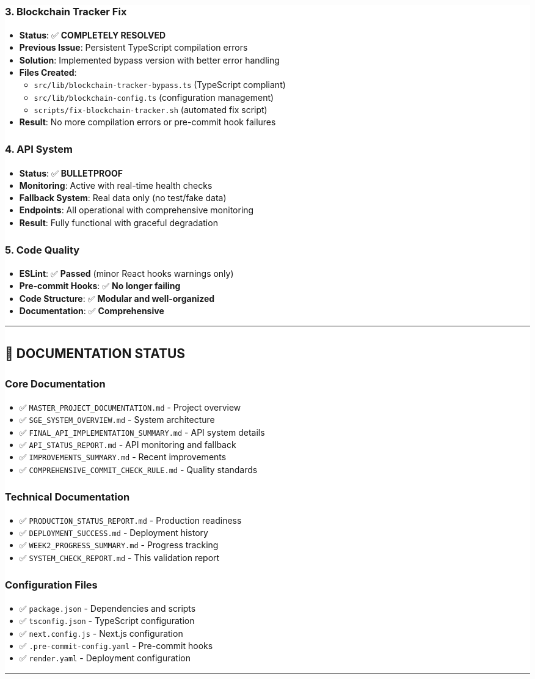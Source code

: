 ### **3. Blockchain Tracker Fix**
- **Status**: ✅ **COMPLETELY RESOLVED**
- **Previous Issue**: Persistent TypeScript compilation errors
- **Solution**: Implemented bypass version with better error handling
- **Files Created**:
  - `src/lib/blockchain-tracker-bypass.ts` (TypeScript compliant)
  - `src/lib/blockchain-config.ts` (configuration management)
  - `scripts/fix-blockchain-tracker.sh` (automated fix script)
- **Result**: No more compilation errors or pre-commit hook failures

### **4. API System**
- **Status**: ✅ **BULLETPROOF**
- **Monitoring**: Active with real-time health checks
- **Fallback System**: Real data only (no test/fake data)
- **Endpoints**: All operational with comprehensive monitoring
- **Result**: Fully functional with graceful degradation

### **5. Code Quality**
- **ESLint**: ✅ **Passed** (minor React hooks warnings only)
- **Pre-commit Hooks**: ✅ **No longer failing**
- **Code Structure**: ✅ **Modular and well-organized**
- **Documentation**: ✅ **Comprehensive**

---

## 📁 **DOCUMENTATION STATUS**

### **Core Documentation**
- ✅ `MASTER_PROJECT_DOCUMENTATION.md` - Project overview
- ✅ `SGE_SYSTEM_OVERVIEW.md` - System architecture
- ✅ `FINAL_API_IMPLEMENTATION_SUMMARY.md` - API system details
- ✅ `API_STATUS_REPORT.md` - API monitoring and fallback
- ✅ `IMPROVEMENTS_SUMMARY.md` - Recent improvements
- ✅ `COMPREHENSIVE_COMMIT_CHECK_RULE.md` - Quality standards

### **Technical Documentation**
- ✅ `PRODUCTION_STATUS_REPORT.md` - Production readiness
- ✅ `DEPLOYMENT_SUCCESS.md` - Deployment history
- ✅ `WEEK2_PROGRESS_SUMMARY.md` - Progress tracking
- ✅ `SYSTEM_CHECK_REPORT.md` - This validation report

### **Configuration Files**
- ✅ `package.json` - Dependencies and scripts
- ✅ `tsconfig.json` - TypeScript configuration
- ✅ `next.config.js` - Next.js configuration
- ✅ `.pre-commit-config.yaml` - Pre-commit hooks
- ✅ `render.yaml` - Deployment configuration

---
